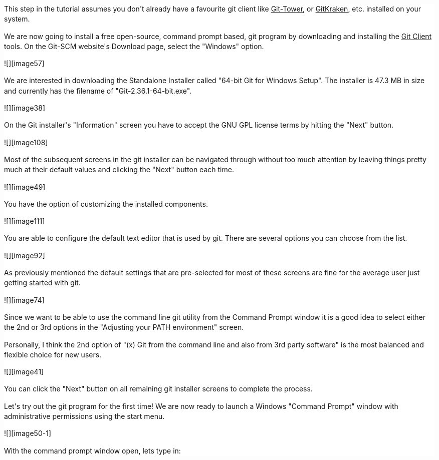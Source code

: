This step in the tutorial assumes you don't already have a favourite git client like [Git-Tower](https://www.git-tower.com/windows), or [GitKraken](https://www.gitkraken.com/), etc. installed on your system. 

We are now going to install a free open-source, command prompt based, git program by downloading and installing the [Git Client](https://git-scm.com/downloads) tools. On the Git-SCM website's Download page, select the "Windows" option.

![][image57]

We are interested in downloading the Standalone Installer called "64-bit Git for Windows Setup". The installer is 47.3 MB in size and currently has the filename of "Git-2.36.1-64-bit.exe".

![][image38]

On the Git installer's "Information" screen you have to accept the GNU GPL license terms by hitting the "Next" button.

![][image108]

Most of the subsequent screens in the git installer can be navigated through without too much attention by leaving things pretty much at their default values and clicking the "Next" button each time.

![][image49]

You have the option of customizing the installed components.

![][image111]

You are able to configure the default text editor that is used by git. There are several options you can choose from the list.

![][image92]

As previously mentioned the default settings that are pre-selected for most of these screens are fine for the average user just getting started with git.

![][image74]

Since we want to be able to use the command line git utility from the Command Prompt window it is a good idea to select either the 2nd or 3rd options in the "Adjusting your PATH environment" screen.

Personally, I think the 2nd option of "(x) Git from the command line and also from 3rd party software" is the most balanced and flexible choice for new users.

![][image41]

You can click the "Next" button on all remaining git installer screens to complete the process.

Let's try out the git program for the first time! We are now ready to launch a Windows "Command Prompt" window with administrative permissions using the start menu. 

![][image50-1]

With the command prompt window open, lets type in:
